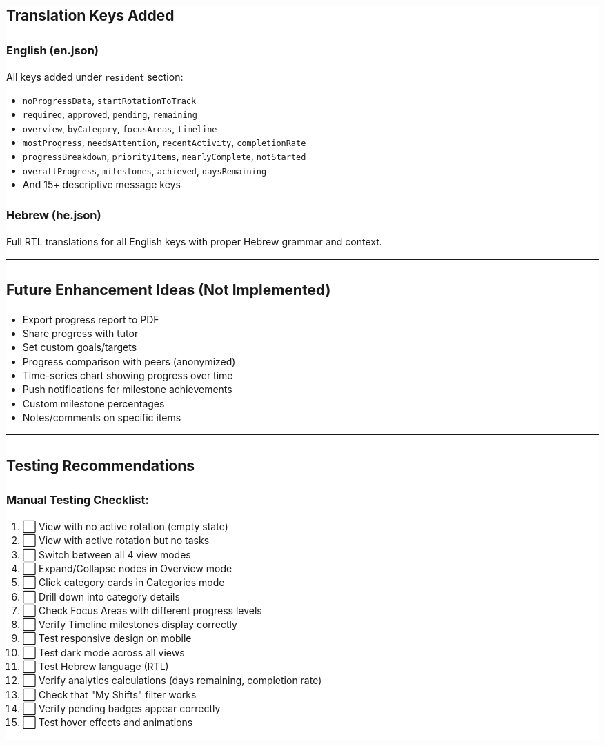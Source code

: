 
## Translation Keys Added

### English (en.json)
All keys added under `resident` section:
- `noProgressData`, `startRotationToTrack`
- `required`, `approved`, `pending`, `remaining`
- `overview`, `byCategory`, `focusAreas`, `timeline`
- `mostProgress`, `needsAttention`, `recentActivity`, `completionRate`
- `progressBreakdown`, `priorityItems`, `nearlyComplete`, `notStarted`
- `overallProgress`, `milestones`, `achieved`, `daysRemaining`
- And 15+ descriptive message keys

### Hebrew (he.json)
Full RTL translations for all English keys with proper Hebrew grammar and context.

---

## Future Enhancement Ideas (Not Implemented)

- Export progress report to PDF
- Share progress with tutor
- Set custom goals/targets
- Progress comparison with peers (anonymized)
- Time-series chart showing progress over time
- Push notifications for milestone achievements
- Custom milestone percentages
- Notes/comments on specific items

---

## Testing Recommendations

### Manual Testing Checklist:
1. ⬜ View with no active rotation (empty state)
2. ⬜ View with active rotation but no tasks
3. ⬜ Switch between all 4 view modes
4. ⬜ Expand/Collapse nodes in Overview mode
5. ⬜ Click category cards in Categories mode
6. ⬜ Drill down into category details
7. ⬜ Check Focus Areas with different progress levels
8. ⬜ Verify Timeline milestones display correctly
9. ⬜ Test responsive design on mobile
10. ⬜ Test dark mode across all views
11. ⬜ Test Hebrew language (RTL)
12. ⬜ Verify analytics calculations (days remaining, completion rate)
13. ⬜ Check that "My Shifts" filter works
14. ⬜ Verify pending badges appear correctly
15. ⬜ Test hover effects and animations

---